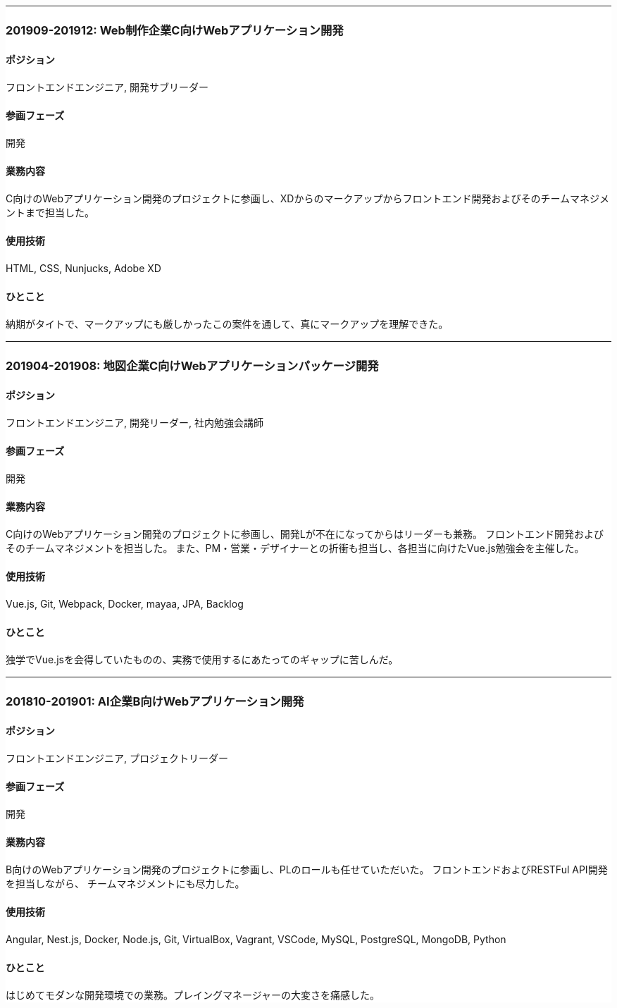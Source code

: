 ----------

### 201909-201912: Web制作企業C向けWebアプリケーション開発
#### ポジション
フロントエンドエンジニア, 開発サブリーダー
#### 参画フェーズ
開発
#### 業務内容
C向けのWebアプリケーション開発のプロジェクトに参画し、XDからのマークアップからフロントエンド開発およびそのチームマネジメントまで担当した。
#### 使用技術
HTML, CSS, Nunjucks, Adobe XD
#### ひとこと
納期がタイトで、マークアップにも厳しかったこの案件を通して、真にマークアップを理解できた。

----------

### 201904-201908: 地図企業C向けWebアプリケーションパッケージ開発
#### ポジション
フロントエンドエンジニア, 開発リーダー, 社内勉強会講師
#### 参画フェーズ
開発
#### 業務内容
C向けのWebアプリケーション開発のプロジェクトに参画し、開発Lが不在になってからはリーダーも兼務。
フロントエンド開発およびそのチームマネジメントを担当した。
また、PM・営業・デザイナーとの折衝も担当し、各担当に向けたVue.js勉強会を主催した。
#### 使用技術
Vue.js, Git, Webpack, Docker, mayaa, JPA, Backlog
#### ひとこと
独学でVue.jsを会得していたものの、実務で使用するにあたってのギャップに苦しんだ。

----------

### 201810-201901: AI企業B向けWebアプリケーション開発
#### ポジション
フロントエンドエンジニア, プロジェクトリーダー
#### 参画フェーズ
開発
#### 業務内容
B向けのWebアプリケーション開発のプロジェクトに参画し、PLのロールも任せていただいた。
フロントエンドおよびRESTFul API開発を担当しながら、 チームマネジメントにも尽力した。
#### 使用技術
Angular, Nest.js, Docker,  Node.js, Git, VirtualBox, Vagrant, VSCode, MySQL, PostgreSQL, MongoDB, Python
#### ひとこと
はじめてモダンな開発環境での業務。プレイングマネージャーの大変さを痛感した。
